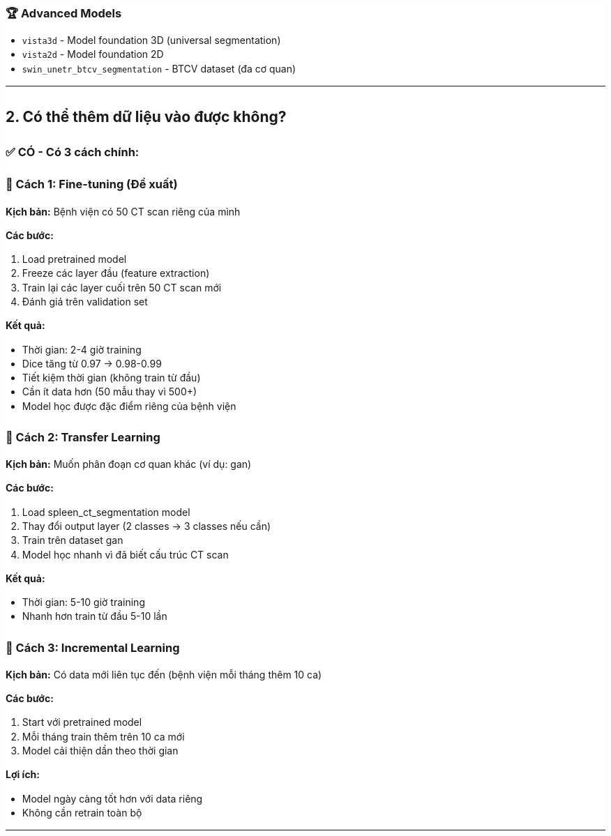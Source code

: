 ### 🏆 Advanced Models
- `vista3d` - Model foundation 3D (universal segmentation)
- `vista2d` - Model foundation 2D
- `swin_unetr_btcv_segmentation` - BTCV dataset (đa cơ quan)

---

## 2. Có thể thêm dữ liệu vào được không?

### ✅ CÓ - Có 3 cách chính:

### 🔹 Cách 1: Fine-tuning (Đề xuất)

**Kịch bản:** Bệnh viện có 50 CT scan riêng của mình

**Các bước:**
1. Load pretrained model
2. Freeze các layer đầu (feature extraction)
3. Train lại các layer cuối trên 50 CT scan mới
4. Đánh giá trên validation set

**Kết quả:**
- Thời gian: 2-4 giờ training
- Dice tăng từ 0.97 → 0.98-0.99
- Tiết kiệm thời gian (không train từ đầu)
- Cần ít data hơn (50 mẫu thay vì 500+)
- Model học được đặc điểm riêng của bệnh viện

### 🔹 Cách 2: Transfer Learning

**Kịch bản:** Muốn phân đoạn cơ quan khác (ví dụ: gan)

**Các bước:**
1. Load spleen_ct_segmentation model
2. Thay đổi output layer (2 classes → 3 classes nếu cần)
3. Train trên dataset gan
4. Model học nhanh vì đã biết cấu trúc CT scan

**Kết quả:**
- Thời gian: 5-10 giờ training
- Nhanh hơn train từ đầu 5-10 lần

### 🔹 Cách 3: Incremental Learning

**Kịch bản:** Có data mới liên tục đến (bệnh viện mỗi tháng thêm 10 ca)

**Các bước:**
1. Start với pretrained model
2. Mỗi tháng train thêm trên 10 ca mới
3. Model cải thiện dần theo thời gian

**Lợi ích:**
- Model ngày càng tốt hơn với data riêng
- Không cần retrain toàn bộ

---